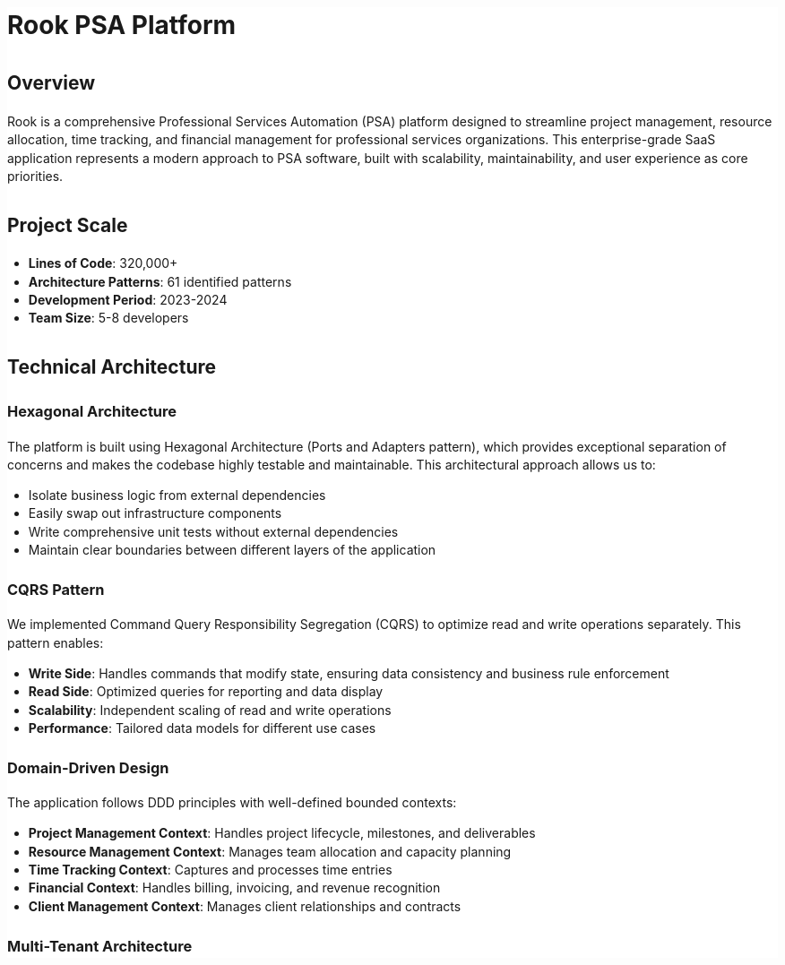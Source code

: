 # Rook PSA Platform

## Overview

Rook is a comprehensive Professional Services Automation (PSA) platform designed to streamline project management, resource allocation, time tracking, and financial management for professional services organizations. This enterprise-grade SaaS application represents a modern approach to PSA software, built with scalability, maintainability, and user experience as core priorities.

## Project Scale

- **Lines of Code**: 320,000+
- **Architecture Patterns**: 61 identified patterns
- **Development Period**: 2023-2024
- **Team Size**: 5-8 developers

## Technical Architecture

### Hexagonal Architecture

The platform is built using Hexagonal Architecture (Ports and Adapters pattern), which provides exceptional separation of concerns and makes the codebase highly testable and maintainable. This architectural approach allows us to:

- Isolate business logic from external dependencies
- Easily swap out infrastructure components
- Write comprehensive unit tests without external dependencies
- Maintain clear boundaries between different layers of the application

### CQRS Pattern

We implemented Command Query Responsibility Segregation (CQRS) to optimize read and write operations separately. This pattern enables:

- **Write Side**: Handles commands that modify state, ensuring data consistency and business rule enforcement
- **Read Side**: Optimized queries for reporting and data display
- **Scalability**: Independent scaling of read and write operations
- **Performance**: Tailored data models for different use cases

### Domain-Driven Design

The application follows DDD principles with well-defined bounded contexts:

- **Project Management Context**: Handles project lifecycle, milestones, and deliverables
- **Resource Management Context**: Manages team allocation and capacity planning
- **Time Tracking Context**: Captures and processes time entries
- **Financial Context**: Handles billing, invoicing, and revenue recognition
- **Client Management Context**: Manages client relationships and contracts

### Multi-Tenant Architecture
